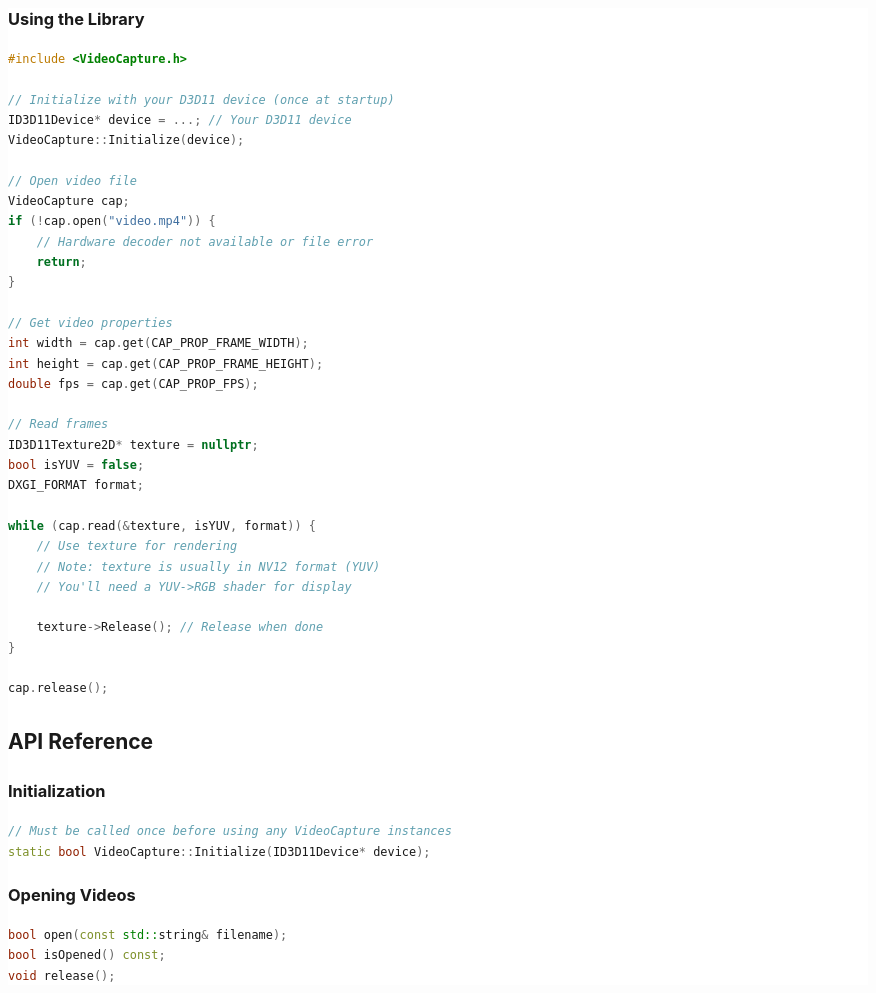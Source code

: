 ### Using the Library

```cpp
#include <VideoCapture.h>

// Initialize with your D3D11 device (once at startup)
ID3D11Device* device = ...; // Your D3D11 device
VideoCapture::Initialize(device);

// Open video file
VideoCapture cap;
if (!cap.open("video.mp4")) {
    // Hardware decoder not available or file error
    return;
}

// Get video properties
int width = cap.get(CAP_PROP_FRAME_WIDTH);
int height = cap.get(CAP_PROP_FRAME_HEIGHT);
double fps = cap.get(CAP_PROP_FPS);

// Read frames
ID3D11Texture2D* texture = nullptr;
bool isYUV = false;
DXGI_FORMAT format;

while (cap.read(&texture, isYUV, format)) {
    // Use texture for rendering
    // Note: texture is usually in NV12 format (YUV)
    // You'll need a YUV->RGB shader for display

    texture->Release(); // Release when done
}

cap.release();
```

## API Reference

### Initialization

```cpp
// Must be called once before using any VideoCapture instances
static bool VideoCapture::Initialize(ID3D11Device* device);
```

### Opening Videos

```cpp
bool open(const std::string& filename);
bool isOpened() const;
void release();
```
